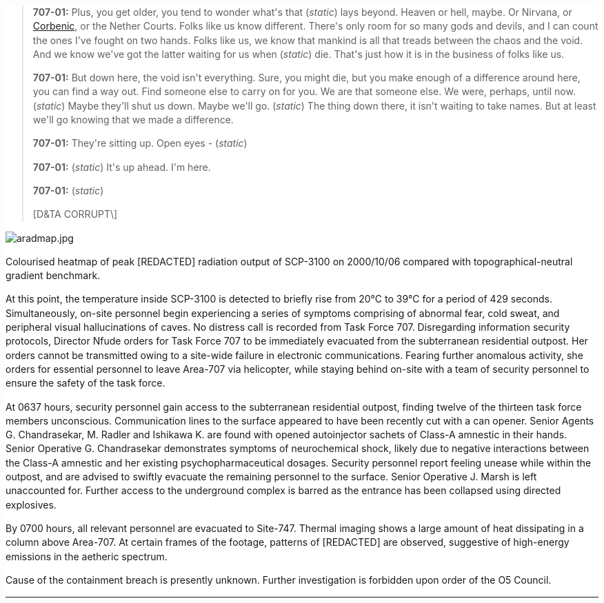> **707-01:** Plus, you get older, you tend to wonder what's that (_static_) lays beyond. Heaven or hell, maybe. Or Nirvana, or [Corbenic](/scp-2922), or the Nether Courts. Folks like us know different. There's only room for so many gods and devils, and I can count the ones I've fought on two hands. Folks like us, we know that mankind is all that treads between the chaos and the void. And we know we've got the latter waiting for us when (_static_) die. That's just how it is in the business of folks like us.
> 
> **707-01:** But down here, the void isn't everything. Sure, you might die, but you make enough of a difference around here, you can find a way out. Find someone else to carry on for you. We are that someone else. We were, perhaps, until now. (_static_) Maybe they'll shut us down. Maybe we'll go. (_static_) The thing down there, it isn't waiting to take names. But at least we'll go knowing that we made a difference.
> 
> **707-01:** They're sitting up. Open eyes - (_static_)
> 
> **707-01:** (_static_) It's up ahead. I'm here.
> 
> **707-01:** (_static_)
> 
> \[D&TA CORRUPT\\\]

![aradmap.jpg](http://scp-wiki.wdfiles.com/local--files/scp-3100/aradmap.jpg)

Colourised heatmap of peak \[REDACTED\] radiation output of SCP-3100 on 2000/10/06 compared with topographical-neutral gradient benchmark.

At this point, the temperature inside SCP-3100 is detected to briefly rise from 20°C to 39°C for a period of 429 seconds. Simultaneously, on-site personnel begin experiencing a series of symptoms comprising of abnormal fear, cold sweat, and peripheral visual hallucinations of caves. No distress call is recorded from Task Force 707. Disregarding information security protocols, Director Nfude orders for Task Force 707 to be immediately evacuated from the subterranean residential outpost. Her orders cannot be transmitted owing to a site-wide failure in electronic communications. Fearing further anomalous activity, she orders for essential personnel to leave Area-707 via helicopter, while staying behind on-site with a team of security personnel to ensure the safety of the task force.

At 0637 hours, security personnel gain access to the subterranean residential outpost, finding twelve of the thirteen task force members unconscious. Communication lines to the surface appeared to have been recently cut with a can opener. Senior Agents G. Chandrasekar, M. Radler and Ishikawa K. are found with opened autoinjector sachets of Class-A amnestic in their hands. Senior Operative G. Chandrasekar demonstrates symptoms of neurochemical shock, likely due to negative interactions between the Class-A amnestic and her existing psychopharmaceutical dosages. Security personnel report feeling unease while within the outpost, and are advised to swiftly evacuate the remaining personnel to the surface. Senior Operative J. Marsh is left unaccounted for. Further access to the underground complex is barred as the entrance has been collapsed using directed explosives.

By 0700 hours, all relevant personnel are evacuated to Site-747. Thermal imaging shows a large amount of heat dissipating in a column above Area-707. At certain frames of the footage, patterns of \[REDACTED\] are observed, suggestive of high-energy emissions in the aetheric spectrum.

Cause of the containment breach is presently unknown. Further investigation is forbidden upon order of the O5 Council.

* * *
